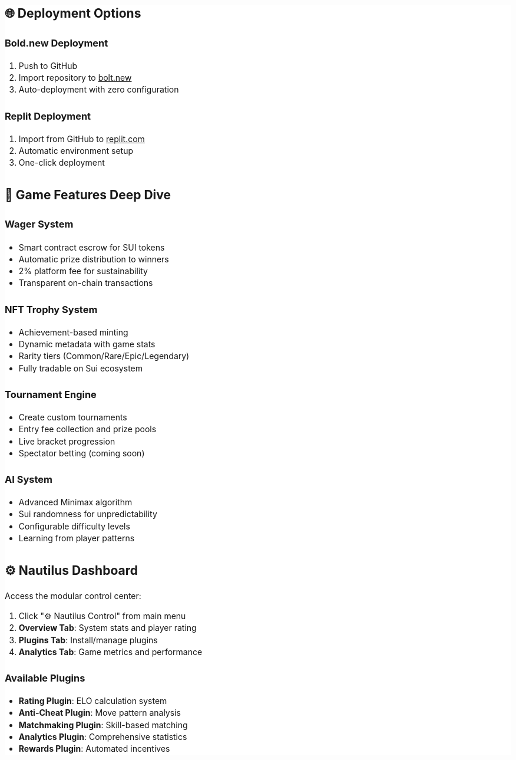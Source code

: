 ## 🌐 **Deployment Options**

### Bold.new Deployment
1. Push to GitHub
2. Import repository to [bolt.new](https://bolt.new)
3. Auto-deployment with zero configuration

### Replit Deployment  
1. Import from GitHub to [replit.com](https://replit.com)
2. Automatic environment setup
3. One-click deployment

## 🎯 **Game Features Deep Dive**

### Wager System
- Smart contract escrow for SUI tokens
- Automatic prize distribution to winners
- 2% platform fee for sustainability
- Transparent on-chain transactions

### NFT Trophy System
- Achievement-based minting
- Dynamic metadata with game stats
- Rarity tiers (Common/Rare/Epic/Legendary)
- Fully tradable on Sui ecosystem

### Tournament Engine
- Create custom tournaments
- Entry fee collection and prize pools
- Live bracket progression
- Spectator betting (coming soon)

### AI System
- Advanced Minimax algorithm
- Sui randomness for unpredictability
- Configurable difficulty levels
- Learning from player patterns

## ⚙️ **Nautilus Dashboard**

Access the modular control center:
1. Click "⚙️ Nautilus Control" from main menu
2. **Overview Tab**: System stats and player rating
3. **Plugins Tab**: Install/manage plugins
4. **Analytics Tab**: Game metrics and performance

### Available Plugins
- **Rating Plugin**: ELO calculation system
- **Anti-Cheat Plugin**: Move pattern analysis
- **Matchmaking Plugin**: Skill-based matching
- **Analytics Plugin**: Comprehensive statistics
- **Rewards Plugin**: Automated incentives

